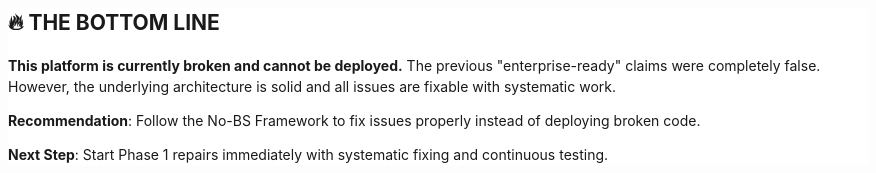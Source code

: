 ## 🔥 THE BOTTOM LINE

**This platform is currently broken and cannot be deployed.** The previous "enterprise-ready" claims were completely false. However, the underlying architecture is solid and all issues are fixable with systematic work.

**Recommendation**: Follow the No-BS Framework to fix issues properly instead of deploying broken code.

**Next Step**: Start Phase 1 repairs immediately with systematic fixing and continuous testing.